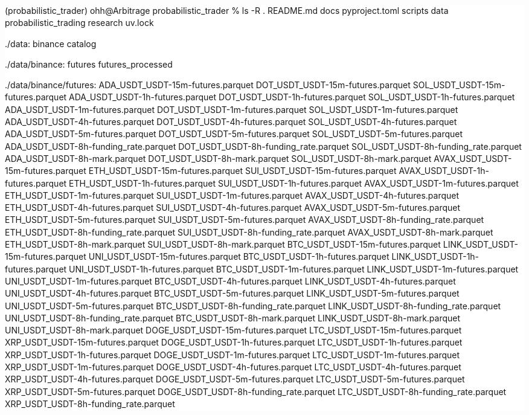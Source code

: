 (probabilistic_trader) ohh@Arbitrage probabilistic_trader % ls -R .
README.md               docs                    pyproject.toml          scripts
data                    probabilistic_trading   research                uv.lock

./data:
binance catalog

./data/binance:
futures                 futures_processed

./data/binance/futures:
ADA_USDT_USDT-15m-futures.parquet       DOT_USDT_USDT-15m-futures.parquet       SOL_USDT_USDT-15m-futures.parquet
ADA_USDT_USDT-1h-futures.parquet        DOT_USDT_USDT-1h-futures.parquet        SOL_USDT_USDT-1h-futures.parquet
ADA_USDT_USDT-1m-futures.parquet        DOT_USDT_USDT-1m-futures.parquet        SOL_USDT_USDT-1m-futures.parquet
ADA_USDT_USDT-4h-futures.parquet        DOT_USDT_USDT-4h-futures.parquet        SOL_USDT_USDT-4h-futures.parquet
ADA_USDT_USDT-5m-futures.parquet        DOT_USDT_USDT-5m-futures.parquet        SOL_USDT_USDT-5m-futures.parquet
ADA_USDT_USDT-8h-funding_rate.parquet   DOT_USDT_USDT-8h-funding_rate.parquet   SOL_USDT_USDT-8h-funding_rate.parquet
ADA_USDT_USDT-8h-mark.parquet           DOT_USDT_USDT-8h-mark.parquet           SOL_USDT_USDT-8h-mark.parquet
AVAX_USDT_USDT-15m-futures.parquet      ETH_USDT_USDT-15m-futures.parquet       SUI_USDT_USDT-15m-futures.parquet
AVAX_USDT_USDT-1h-futures.parquet       ETH_USDT_USDT-1h-futures.parquet        SUI_USDT_USDT-1h-futures.parquet
AVAX_USDT_USDT-1m-futures.parquet       ETH_USDT_USDT-1m-futures.parquet        SUI_USDT_USDT-1m-futures.parquet
AVAX_USDT_USDT-4h-futures.parquet       ETH_USDT_USDT-4h-futures.parquet        SUI_USDT_USDT-4h-futures.parquet
AVAX_USDT_USDT-5m-futures.parquet       ETH_USDT_USDT-5m-futures.parquet        SUI_USDT_USDT-5m-futures.parquet
AVAX_USDT_USDT-8h-funding_rate.parquet  ETH_USDT_USDT-8h-funding_rate.parquet   SUI_USDT_USDT-8h-funding_rate.parquet
AVAX_USDT_USDT-8h-mark.parquet          ETH_USDT_USDT-8h-mark.parquet           SUI_USDT_USDT-8h-mark.parquet
BTC_USDT_USDT-15m-futures.parquet       LINK_USDT_USDT-15m-futures.parquet      UNI_USDT_USDT-15m-futures.parquet
BTC_USDT_USDT-1h-futures.parquet        LINK_USDT_USDT-1h-futures.parquet       UNI_USDT_USDT-1h-futures.parquet
BTC_USDT_USDT-1m-futures.parquet        LINK_USDT_USDT-1m-futures.parquet       UNI_USDT_USDT-1m-futures.parquet
BTC_USDT_USDT-4h-futures.parquet        LINK_USDT_USDT-4h-futures.parquet       UNI_USDT_USDT-4h-futures.parquet
BTC_USDT_USDT-5m-futures.parquet        LINK_USDT_USDT-5m-futures.parquet       UNI_USDT_USDT-5m-futures.parquet
BTC_USDT_USDT-8h-funding_rate.parquet   LINK_USDT_USDT-8h-funding_rate.parquet  UNI_USDT_USDT-8h-funding_rate.parquet
BTC_USDT_USDT-8h-mark.parquet           LINK_USDT_USDT-8h-mark.parquet          UNI_USDT_USDT-8h-mark.parquet
DOGE_USDT_USDT-15m-futures.parquet      LTC_USDT_USDT-15m-futures.parquet       XRP_USDT_USDT-15m-futures.parquet
DOGE_USDT_USDT-1h-futures.parquet       LTC_USDT_USDT-1h-futures.parquet        XRP_USDT_USDT-1h-futures.parquet
DOGE_USDT_USDT-1m-futures.parquet       LTC_USDT_USDT-1m-futures.parquet        XRP_USDT_USDT-1m-futures.parquet
DOGE_USDT_USDT-4h-futures.parquet       LTC_USDT_USDT-4h-futures.parquet        XRP_USDT_USDT-4h-futures.parquet
DOGE_USDT_USDT-5m-futures.parquet       LTC_USDT_USDT-5m-futures.parquet        XRP_USDT_USDT-5m-futures.parquet
DOGE_USDT_USDT-8h-funding_rate.parquet  LTC_USDT_USDT-8h-funding_rate.parquet   XRP_USDT_USDT-8h-funding_rate.parquet